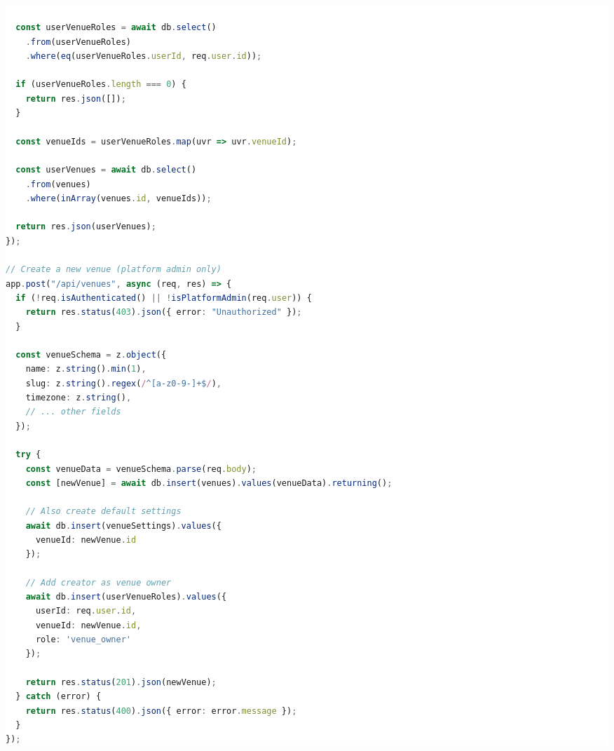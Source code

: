 ```typescript
  
  const userVenueRoles = await db.select()
    .from(userVenueRoles)
    .where(eq(userVenueRoles.userId, req.user.id));
    
  if (userVenueRoles.length === 0) {
    return res.json([]);
  }
  
  const venueIds = userVenueRoles.map(uvr => uvr.venueId);
  
  const userVenues = await db.select()
    .from(venues)
    .where(inArray(venues.id, venueIds));
    
  return res.json(userVenues);
});

// Create a new venue (platform admin only)
app.post("/api/venues", async (req, res) => {
  if (!req.isAuthenticated() || !isPlatformAdmin(req.user)) {
    return res.status(403).json({ error: "Unauthorized" });
  }
  
  const venueSchema = z.object({
    name: z.string().min(1),
    slug: z.string().regex(/^[a-z0-9-]+$/),
    timezone: z.string(),
    // ... other fields
  });
  
  try {
    const venueData = venueSchema.parse(req.body);
    const [newVenue] = await db.insert(venues).values(venueData).returning();
    
    // Also create default settings
    await db.insert(venueSettings).values({
      venueId: newVenue.id
    });
    
    // Add creator as venue owner
    await db.insert(userVenueRoles).values({
      userId: req.user.id,
      venueId: newVenue.id,
      role: 'venue_owner'
    });
    
    return res.status(201).json(newVenue);
  } catch (error) {
    return res.status(400).json({ error: error.message });
  }
});
```
